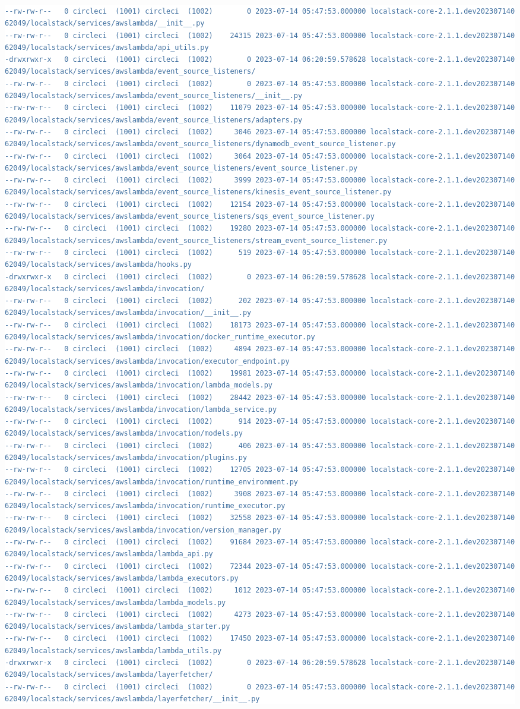 ```diff
--rw-rw-r--   0 circleci  (1001) circleci  (1002)        0 2023-07-14 05:47:53.000000 localstack-core-2.1.1.dev20230714062049/localstack/services/awslambda/__init__.py
--rw-rw-r--   0 circleci  (1001) circleci  (1002)    24315 2023-07-14 05:47:53.000000 localstack-core-2.1.1.dev20230714062049/localstack/services/awslambda/api_utils.py
-drwxrwxr-x   0 circleci  (1001) circleci  (1002)        0 2023-07-14 06:20:59.578628 localstack-core-2.1.1.dev20230714062049/localstack/services/awslambda/event_source_listeners/
--rw-rw-r--   0 circleci  (1001) circleci  (1002)        0 2023-07-14 05:47:53.000000 localstack-core-2.1.1.dev20230714062049/localstack/services/awslambda/event_source_listeners/__init__.py
--rw-rw-r--   0 circleci  (1001) circleci  (1002)    11079 2023-07-14 05:47:53.000000 localstack-core-2.1.1.dev20230714062049/localstack/services/awslambda/event_source_listeners/adapters.py
--rw-rw-r--   0 circleci  (1001) circleci  (1002)     3046 2023-07-14 05:47:53.000000 localstack-core-2.1.1.dev20230714062049/localstack/services/awslambda/event_source_listeners/dynamodb_event_source_listener.py
--rw-rw-r--   0 circleci  (1001) circleci  (1002)     3064 2023-07-14 05:47:53.000000 localstack-core-2.1.1.dev20230714062049/localstack/services/awslambda/event_source_listeners/event_source_listener.py
--rw-rw-r--   0 circleci  (1001) circleci  (1002)     3999 2023-07-14 05:47:53.000000 localstack-core-2.1.1.dev20230714062049/localstack/services/awslambda/event_source_listeners/kinesis_event_source_listener.py
--rw-rw-r--   0 circleci  (1001) circleci  (1002)    12154 2023-07-14 05:47:53.000000 localstack-core-2.1.1.dev20230714062049/localstack/services/awslambda/event_source_listeners/sqs_event_source_listener.py
--rw-rw-r--   0 circleci  (1001) circleci  (1002)    19280 2023-07-14 05:47:53.000000 localstack-core-2.1.1.dev20230714062049/localstack/services/awslambda/event_source_listeners/stream_event_source_listener.py
--rw-rw-r--   0 circleci  (1001) circleci  (1002)      519 2023-07-14 05:47:53.000000 localstack-core-2.1.1.dev20230714062049/localstack/services/awslambda/hooks.py
-drwxrwxr-x   0 circleci  (1001) circleci  (1002)        0 2023-07-14 06:20:59.578628 localstack-core-2.1.1.dev20230714062049/localstack/services/awslambda/invocation/
--rw-rw-r--   0 circleci  (1001) circleci  (1002)      202 2023-07-14 05:47:53.000000 localstack-core-2.1.1.dev20230714062049/localstack/services/awslambda/invocation/__init__.py
--rw-rw-r--   0 circleci  (1001) circleci  (1002)    18173 2023-07-14 05:47:53.000000 localstack-core-2.1.1.dev20230714062049/localstack/services/awslambda/invocation/docker_runtime_executor.py
--rw-rw-r--   0 circleci  (1001) circleci  (1002)     4894 2023-07-14 05:47:53.000000 localstack-core-2.1.1.dev20230714062049/localstack/services/awslambda/invocation/executor_endpoint.py
--rw-rw-r--   0 circleci  (1001) circleci  (1002)    19981 2023-07-14 05:47:53.000000 localstack-core-2.1.1.dev20230714062049/localstack/services/awslambda/invocation/lambda_models.py
--rw-rw-r--   0 circleci  (1001) circleci  (1002)    28442 2023-07-14 05:47:53.000000 localstack-core-2.1.1.dev20230714062049/localstack/services/awslambda/invocation/lambda_service.py
--rw-rw-r--   0 circleci  (1001) circleci  (1002)      914 2023-07-14 05:47:53.000000 localstack-core-2.1.1.dev20230714062049/localstack/services/awslambda/invocation/models.py
--rw-rw-r--   0 circleci  (1001) circleci  (1002)      406 2023-07-14 05:47:53.000000 localstack-core-2.1.1.dev20230714062049/localstack/services/awslambda/invocation/plugins.py
--rw-rw-r--   0 circleci  (1001) circleci  (1002)    12705 2023-07-14 05:47:53.000000 localstack-core-2.1.1.dev20230714062049/localstack/services/awslambda/invocation/runtime_environment.py
--rw-rw-r--   0 circleci  (1001) circleci  (1002)     3908 2023-07-14 05:47:53.000000 localstack-core-2.1.1.dev20230714062049/localstack/services/awslambda/invocation/runtime_executor.py
--rw-rw-r--   0 circleci  (1001) circleci  (1002)    32558 2023-07-14 05:47:53.000000 localstack-core-2.1.1.dev20230714062049/localstack/services/awslambda/invocation/version_manager.py
--rw-rw-r--   0 circleci  (1001) circleci  (1002)    91684 2023-07-14 05:47:53.000000 localstack-core-2.1.1.dev20230714062049/localstack/services/awslambda/lambda_api.py
--rw-rw-r--   0 circleci  (1001) circleci  (1002)    72344 2023-07-14 05:47:53.000000 localstack-core-2.1.1.dev20230714062049/localstack/services/awslambda/lambda_executors.py
--rw-rw-r--   0 circleci  (1001) circleci  (1002)     1012 2023-07-14 05:47:53.000000 localstack-core-2.1.1.dev20230714062049/localstack/services/awslambda/lambda_models.py
--rw-rw-r--   0 circleci  (1001) circleci  (1002)     4273 2023-07-14 05:47:53.000000 localstack-core-2.1.1.dev20230714062049/localstack/services/awslambda/lambda_starter.py
--rw-rw-r--   0 circleci  (1001) circleci  (1002)    17450 2023-07-14 05:47:53.000000 localstack-core-2.1.1.dev20230714062049/localstack/services/awslambda/lambda_utils.py
-drwxrwxr-x   0 circleci  (1001) circleci  (1002)        0 2023-07-14 06:20:59.578628 localstack-core-2.1.1.dev20230714062049/localstack/services/awslambda/layerfetcher/
--rw-rw-r--   0 circleci  (1001) circleci  (1002)        0 2023-07-14 05:47:53.000000 localstack-core-2.1.1.dev20230714062049/localstack/services/awslambda/layerfetcher/__init__.py
```